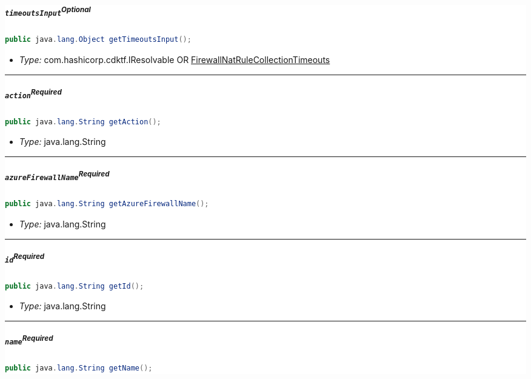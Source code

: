 
##### `timeoutsInput`<sup>Optional</sup> <a name="timeoutsInput" id="@cdktf/provider-azurerm.firewallNatRuleCollection.FirewallNatRuleCollection.property.timeoutsInput"></a>

```java
public java.lang.Object getTimeoutsInput();
```

- *Type:* com.hashicorp.cdktf.IResolvable OR <a href="#@cdktf/provider-azurerm.firewallNatRuleCollection.FirewallNatRuleCollectionTimeouts">FirewallNatRuleCollectionTimeouts</a>

---

##### `action`<sup>Required</sup> <a name="action" id="@cdktf/provider-azurerm.firewallNatRuleCollection.FirewallNatRuleCollection.property.action"></a>

```java
public java.lang.String getAction();
```

- *Type:* java.lang.String

---

##### `azureFirewallName`<sup>Required</sup> <a name="azureFirewallName" id="@cdktf/provider-azurerm.firewallNatRuleCollection.FirewallNatRuleCollection.property.azureFirewallName"></a>

```java
public java.lang.String getAzureFirewallName();
```

- *Type:* java.lang.String

---

##### `id`<sup>Required</sup> <a name="id" id="@cdktf/provider-azurerm.firewallNatRuleCollection.FirewallNatRuleCollection.property.id"></a>

```java
public java.lang.String getId();
```

- *Type:* java.lang.String

---

##### `name`<sup>Required</sup> <a name="name" id="@cdktf/provider-azurerm.firewallNatRuleCollection.FirewallNatRuleCollection.property.name"></a>

```java
public java.lang.String getName();
```
